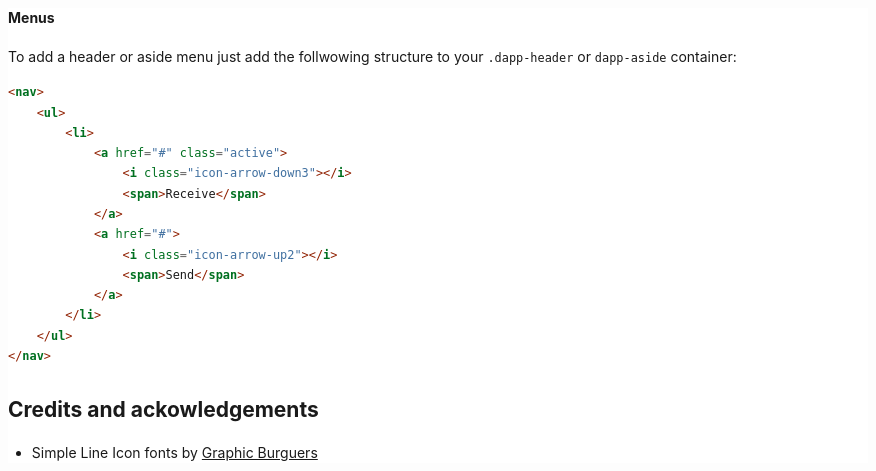 #### Menus

To add a header or aside menu just add the follwowing structure to your `.dapp-header` or `dapp-aside` container:

```html
<nav>
    <ul>
        <li>
            <a href="#" class="active">
                <i class="icon-arrow-down3"></i>
                <span>Receive</span>
            </a>
            <a href="#">
                <i class="icon-arrow-up2"></i>
                <span>Send</span>
            </a>
        </li>
    </ul>
</nav>
```



## Credits and ackowledgements 


* Simple Line Icon fonts by [Graphic Burguers](http://graphicburger.com/simple-line-icons-webfont/)



